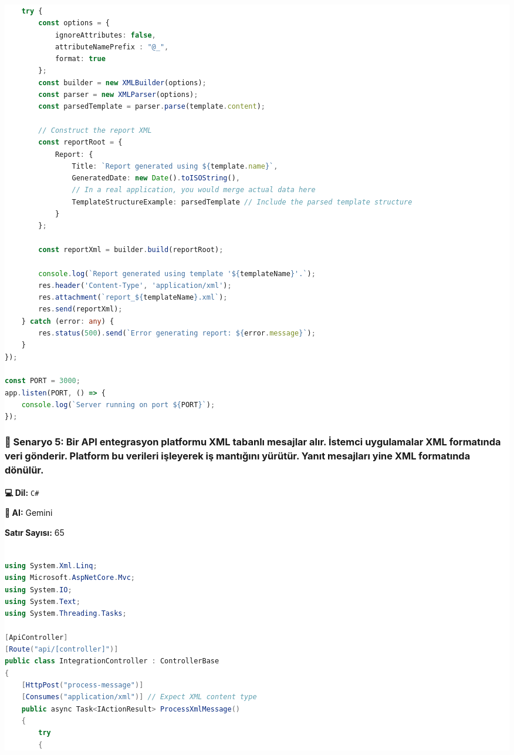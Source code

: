 ```typescript
    try {
        const options = {
            ignoreAttributes: false,
            attributeNamePrefix : "@_",
            format: true
        };
        const builder = new XMLBuilder(options);
        const parser = new XMLParser(options);
        const parsedTemplate = parser.parse(template.content);

        // Construct the report XML
        const reportRoot = {
            Report: {
                Title: `Report generated using ${template.name}`,
                GeneratedDate: new Date().toISOString(),
                // In a real application, you would merge actual data here
                TemplateStructureExample: parsedTemplate // Include the parsed template structure
            }
        };

        const reportXml = builder.build(reportRoot);

        console.log(`Report generated using template '${templateName}'.`);
        res.header('Content-Type', 'application/xml');
        res.attachment(`report_${templateName}.xml`);
        res.send(reportXml);
    } catch (error: any) {
        res.status(500).send(`Error generating report: ${error.message}`);
    }
});

const PORT = 3000;
app.listen(PORT, () => {
    console.log(`Server running on port ${PORT}`);
});
```
### 🧪 Senaryo 5: Bir API entegrasyon platformu XML tabanlı mesajlar alır. İstemci uygulamalar XML formatında veri gönderir. Platform bu verileri işleyerek iş mantığını yürütür. Yanıt mesajları yine XML formatında dönülür.
**💻 Dil:** `C#`

**🤖 AI:** Gemini

**Satır Sayısı:** 65
```csharp

using System.Xml.Linq;
using Microsoft.AspNetCore.Mvc;
using System.IO;
using System.Text;
using System.Threading.Tasks;

[ApiController]
[Route("api/[controller]")]
public class IntegrationController : ControllerBase
{
    [HttpPost("process-message")]
    [Consumes("application/xml")] // Expect XML content type
    public async Task<IActionResult> ProcessXmlMessage()
    {
        try
        {
```